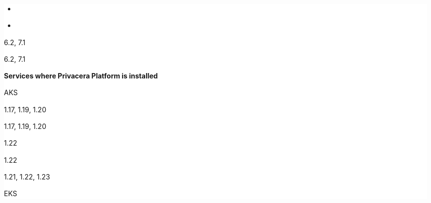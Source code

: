 -

</td>  
<td>

-

</td>  
<td>

6.2, 7.1

</td>  
<td>

6.2, 7.1

</td></tr>  
<tr>  
<td>

**Services where Privacera Platform is installed**

</td></tr>  
<tr>  
<td>

AKS

</td>  
<td>

1.17, 1.19, 1.20

</td>  
<td>

1.17, 1.19, 1.20

</td>  
<td>

1.22

</td>  
<td>

1.22

</td>  
<td>

1.21, 1.22, 1.23

</td></tr>  
<tr>  
<td>

EKS

</td>  
<td>

